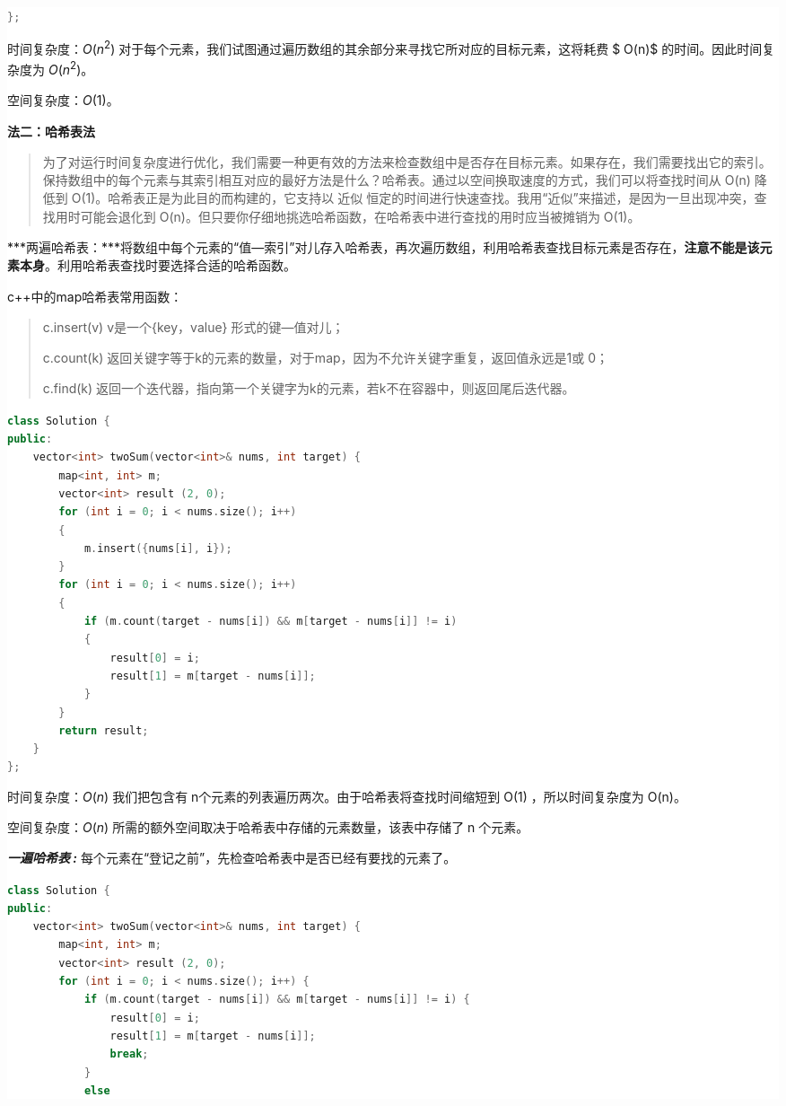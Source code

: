 ```c++
};
```

时间复杂度：$O(n^2)$
对于每个元素，我们试图通过遍历数组的其余部分来寻找它所对应的目标元素，这将耗费 $ O(n)$ 的时间。因此时间复杂度为 $O(n^2)$。


空间复杂度：$O(1)$。

**法二：哈希表法**

> ​		为了对运行时间复杂度进行优化，我们需要一种更有效的方法来检查数组中是否存在目标元素。如果存在，我们需要找出它的索引。保持数组中的每个元素与其索引相互对应的最好方法是什么？哈希表。
​		通过以空间换取速度的方式，我们可以将查找时间从 O(n) 降低到 O(1)。哈希表正是为此目的而构建的，它支持以 近似 恒定的时间进行快速查找。我用“近似”来描述，是因为一旦出现冲突，查找用时可能会退化到 O(n)。但只要你仔细地挑选哈希函数，在哈希表中进行查找的用时应当被摊销为 O(1)。

***两遍哈希表：***将数组中每个元素的“值—索引”对儿存入哈希表，再次遍历数组，利用哈希表查找目标元素是否存在，**注意不能是该元素本身**。利用哈希表查找时要选择合适的哈希函数。

c++中的map哈希表常用函数：

> c.insert(v)  v是一个{key，value} 形式的键—值对儿；
>
> c.count(k)  返回关键字等于k的元素的数量，对于map，因为不允许关键字重复，返回值永远是1或 0； 
>
> c.find(k)  返回一个迭代器，指向第一个关键字为k的元素，若k不在容器中，则返回尾后迭代器。

```c++
class Solution {
public:
    vector<int> twoSum(vector<int>& nums, int target) {
        map<int, int> m;
        vector<int> result (2, 0);
        for (int i = 0; i < nums.size(); i++) 
        {
            m.insert({nums[i], i});
        }
        for (int i = 0; i < nums.size(); i++) 
        {
            if (m.count(target - nums[i]) && m[target - nums[i]] != i)
            {
                result[0] = i;
                result[1] = m[target - nums[i]];
            }
        }
        return result;
    }
};
```

时间复杂度：$O(n)$
我们把包含有 n个元素的列表遍历两次。由于哈希表将查找时间缩短到 O(1) ，所以时间复杂度为 O(n)。

空间复杂度：$O(n)$
所需的额外空间取决于哈希表中存储的元素数量，该表中存储了 n 个元素。

***一遍哈希表 :*** 每个元素在“登记之前”，先检查哈希表中是否已经有要找的元素了。

```c++
class Solution {
public:
    vector<int> twoSum(vector<int>& nums, int target) {
        map<int, int> m;
        vector<int> result (2, 0);
        for (int i = 0; i < nums.size(); i++) {
            if (m.count(target - nums[i]) && m[target - nums[i]] != i) {
                result[0] = i;
                result[1] = m[target - nums[i]];
                break;
            }
            else 
```